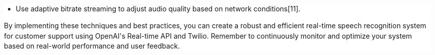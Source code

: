 - Use adaptive bitrate streaming to adjust audio quality based on network conditions[11].

By implementing these techniques and best practices, you can create a robust and efficient real-time speech recognition system for customer support using OpenAI's Real-time API and Twilio. Remember to continuously monitor and optimize your system based on real-world performance and user feedback.

